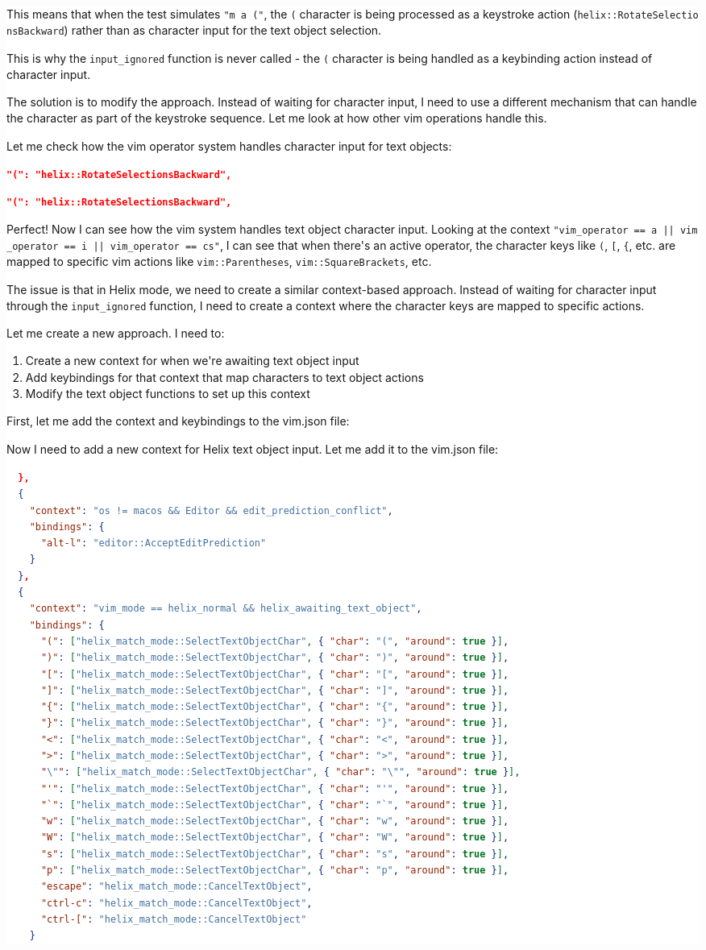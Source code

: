 This means that when the test simulates `"m a ("`, the `(` character is being processed as a keystroke action (`helix::RotateSelectionsBackward`) rather than as character input for the text object selection.

This is why the `input_ignored` function is never called - the `(` character is being handled as a keybinding action instead of character input.

The solution is to modify the approach. Instead of waiting for character input, I need to use a different mechanism that can handle the character as part of the keystroke sequence. Let me look at how other vim operations handle this.

Let me check how the vim operator system handles character input for text objects:

```json
"(": "helix::RotateSelectionsBackward",
```

```json
"(": "helix::RotateSelectionsBackward",
```

Perfect! Now I can see how the vim system handles text object character input. Looking at the context `"vim_operator == a || vim_operator == i || vim_operator == cs"`, I can see that when there's an active operator, the character keys like `(`, `[`, `{`, etc. are mapped to specific vim actions like `vim::Parentheses`, `vim::SquareBrackets`, etc.

The issue is that in Helix mode, we need to create a similar context-based approach. Instead of waiting for character input through the `input_ignored` function, I need to create a context where the character keys are mapped to specific actions.

Let me create a new approach. I need to:

1. Create a new context for when we're awaiting text object input
2. Add keybindings for that context that map characters to text object actions
3. Modify the text object functions to set up this context

First, let me add the context and keybindings to the vim.json file:

Now I need to add a new context for Helix text object input. Let me add it to the vim.json file:

```json
  },
  {
    "context": "os != macos && Editor && edit_prediction_conflict",
    "bindings": {
      "alt-l": "editor::AcceptEditPrediction"
    }
  },
  {
    "context": "vim_mode == helix_normal && helix_awaiting_text_object",
    "bindings": {
      "(": ["helix_match_mode::SelectTextObjectChar", { "char": "(", "around": true }],
      ")": ["helix_match_mode::SelectTextObjectChar", { "char": ")", "around": true }],
      "[": ["helix_match_mode::SelectTextObjectChar", { "char": "[", "around": true }],
      "]": ["helix_match_mode::SelectTextObjectChar", { "char": "]", "around": true }],
      "{": ["helix_match_mode::SelectTextObjectChar", { "char": "{", "around": true }],
      "}": ["helix_match_mode::SelectTextObjectChar", { "char": "}", "around": true }],
      "<": ["helix_match_mode::SelectTextObjectChar", { "char": "<", "around": true }],
      ">": ["helix_match_mode::SelectTextObjectChar", { "char": ">", "around": true }],
      "\"": ["helix_match_mode::SelectTextObjectChar", { "char": "\"", "around": true }],
      "'": ["helix_match_mode::SelectTextObjectChar", { "char": "'", "around": true }],
      "`": ["helix_match_mode::SelectTextObjectChar", { "char": "`", "around": true }],
      "w": ["helix_match_mode::SelectTextObjectChar", { "char": "w", "around": true }],
      "W": ["helix_match_mode::SelectTextObjectChar", { "char": "W", "around": true }],
      "s": ["helix_match_mode::SelectTextObjectChar", { "char": "s", "around": true }],
      "p": ["helix_match_mode::SelectTextObjectChar", { "char": "p", "around": true }],
      "escape": "helix_match_mode::CancelTextObject",
      "ctrl-c": "helix_match_mode::CancelTextObject",
      "ctrl-[": "helix_match_mode::CancelTextObject"
    }
```